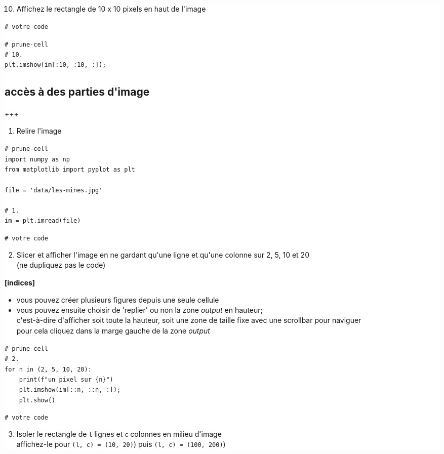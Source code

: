 10. Affichez le rectangle de 10 x 10 pixels en haut de l'image

```{code-cell} ipython3
# votre code
```

```{code-cell} ipython3
# prune-cell
# 10.
plt.imshow(im[:10, :10, :]);
```

## accès à des parties d'image

+++

1. Relire l'image

```{code-cell} ipython3
# prune-cell
import numpy as np
from matplotlib import pyplot as plt

file = 'data/les-mines.jpg'

# 1.
im = plt.imread(file)
```

```{code-cell} ipython3
# votre code
```

2. Slicer et afficher l'image en ne gardant qu'une ligne et qu'une colonne sur 2, 5, 10 et 20  
(ne dupliquez pas le code)

**[indices]**
* vous pouvez créer plusieurs figures depuis une seule cellule
* vous pouvez ensuite choisir de 'replier' ou non la zone *output* en hauteur;  
  c'est-à-dire d'afficher soit toute la hauteur, soit une zone de taille fixe avec une scrollbar pour naviguer  
  pour cela cliquez dans la marge gauche de la zone *output*

```{code-cell} ipython3
# prune-cell
# 2.
for n in (2, 5, 10, 20):
    print(f"un pixel sur {n}")
    plt.imshow(im[::n, ::n, :]);
    plt.show()
```

```{code-cell} ipython3
# votre code
```

3. Isoler le rectangle de `l` lignes et `c` colonnes en milieu d'image  
affichez-le pour `(l, c) = (10, 20)`) puis `(l, c) = (100, 200)`)
